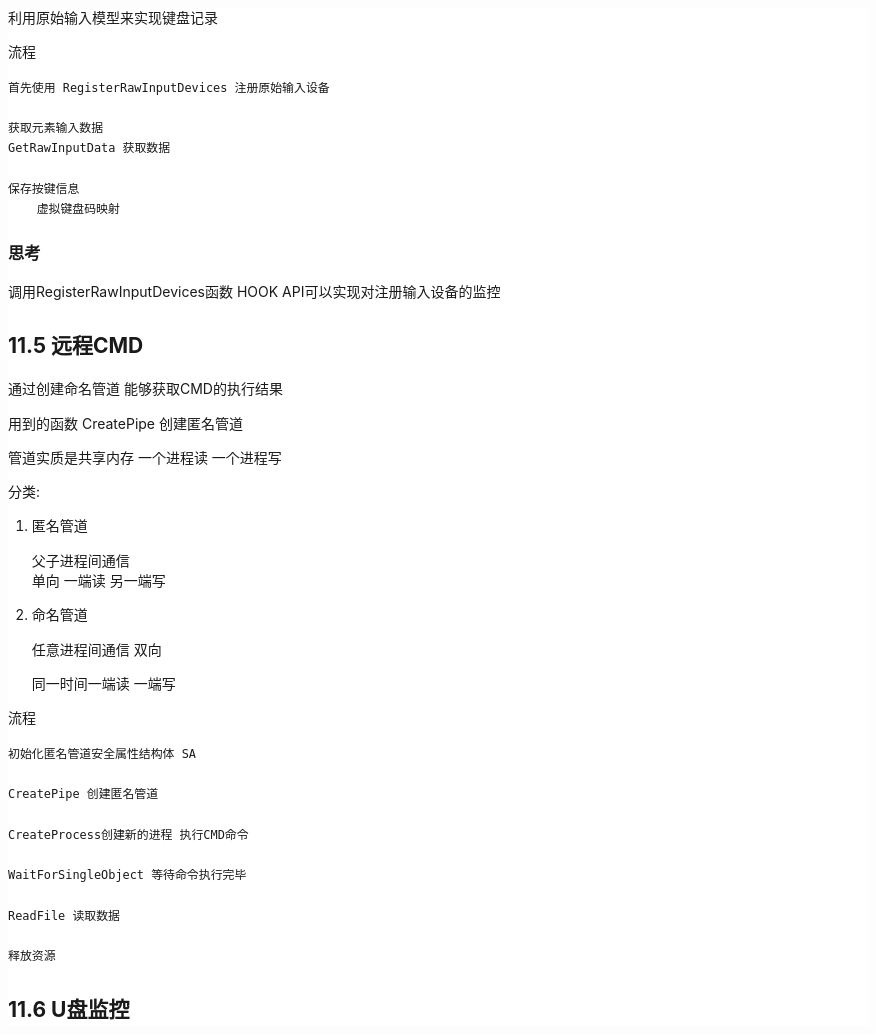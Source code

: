 
利用原始输入模型来实现键盘记录 

流程
```
首先使用 RegisterRawInputDevices 注册原始输入设备  

获取元素输入数据 
GetRawInputData 获取数据 

保存按键信息  
    虚拟键盘码映射
```

### 思考

调用RegisterRawInputDevices函数 HOOK API可以实现对注册输入设备的监控  

## 11.5  远程CMD

通过创建命名管道 能够获取CMD的执行结果  

用到的函数 CreatePipe 创建匿名管道  

管道实质是共享内存   一个进程读  一个进程写 

分类:
1. 匿名管道

    父子进程间通信  
    单向 一端读 另一端写
    
2. 命名管道

    任意进程间通信  双向 
    
    同一时间一端读 一端写 

流程

```
初始化匿名管道安全属性结构体 SA

CreatePipe 创建匿名管道 

CreateProcess创建新的进程 执行CMD命令 

WaitForSingleObject 等待命令执行完毕 

ReadFile 读取数据 

释放资源

```


## 11.6 U盘监控 
